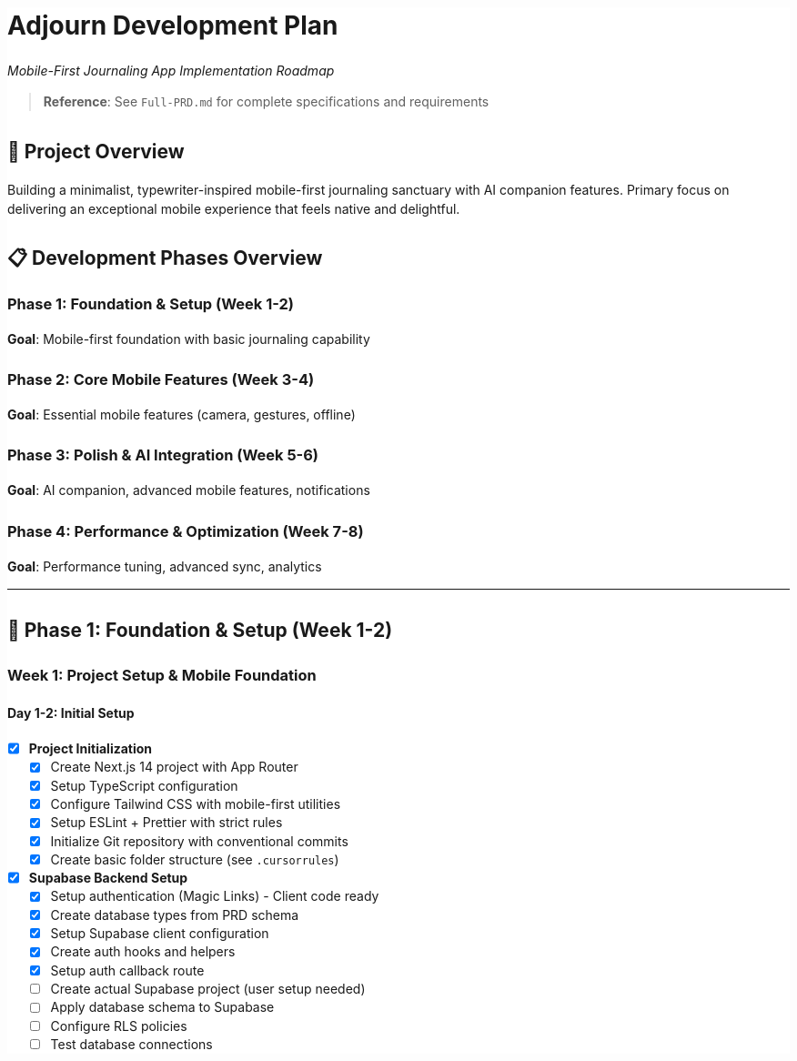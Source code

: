 # Adjourn Development Plan
*Mobile-First Journaling App Implementation Roadmap*

> **Reference**: See `Full-PRD.md` for complete specifications and requirements

## 🎯 Project Overview
Building a minimalist, typewriter-inspired mobile-first journaling sanctuary with AI companion features. Primary focus on delivering an exceptional mobile experience that feels native and delightful.

## 📋 Development Phases Overview

### Phase 1: Foundation & Setup (Week 1-2)
**Goal**: Mobile-first foundation with basic journaling capability

### Phase 2: Core Mobile Features (Week 3-4)
**Goal**: Essential mobile features (camera, gestures, offline)

### Phase 3: Polish & AI Integration (Week 5-6)
**Goal**: AI companion, advanced mobile features, notifications

### Phase 4: Performance & Optimization (Week 7-8)
**Goal**: Performance tuning, advanced sync, analytics

---

## 🚀 Phase 1: Foundation & Setup (Week 1-2)

### Week 1: Project Setup & Mobile Foundation

#### Day 1-2: Initial Setup
- [x] **Project Initialization**
  - [x] Create Next.js 14 project with App Router
  - [x] Setup TypeScript configuration
  - [x] Configure Tailwind CSS with mobile-first utilities
  - [x] Setup ESLint + Prettier with strict rules
  - [x] Initialize Git repository with conventional commits
  - [x] Create basic folder structure (see `.cursorrules`)

- [x] **Supabase Backend Setup**
  - [x] Setup authentication (Magic Links) - Client code ready
  - [x] Create database types from PRD schema
  - [x] Setup Supabase client configuration
  - [x] Create auth hooks and helpers
  - [x] Setup auth callback route
  - [ ] Create actual Supabase project (user setup needed)
  - [ ] Apply database schema to Supabase
  - [ ] Configure RLS policies
  - [ ] Test database connections
